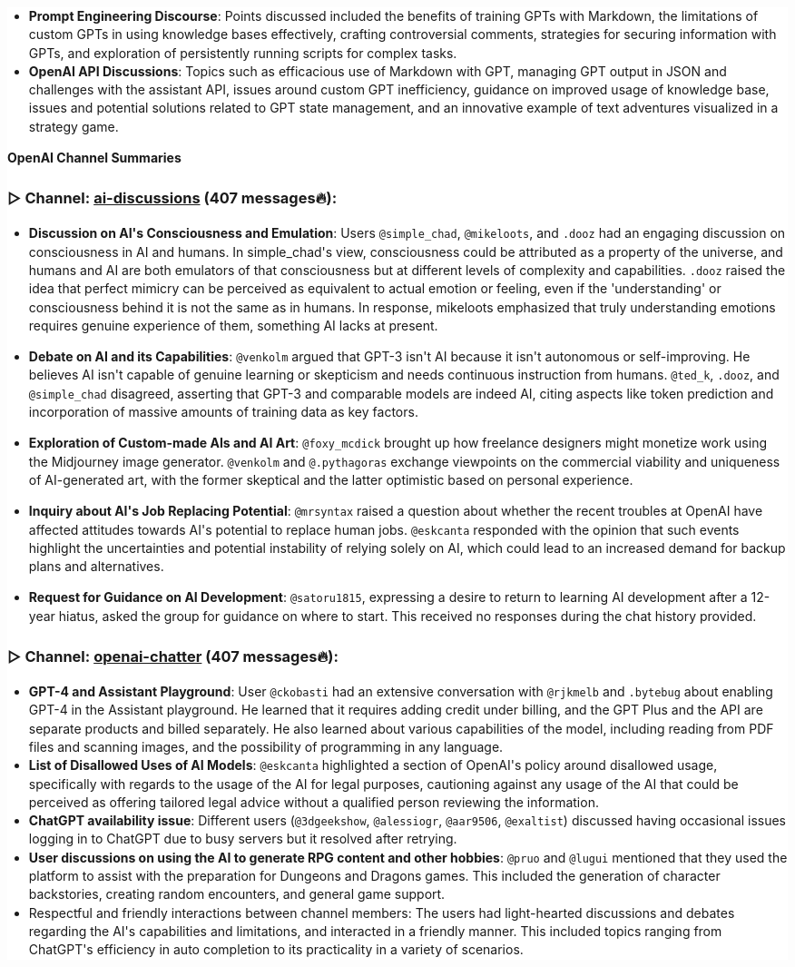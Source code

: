 - **Prompt Engineering Discourse**: Points discussed included the benefits of training GPTs with Markdown, the limitations of custom GPTs in using knowledge bases effectively, crafting controversial comments, strategies for securing information with GPTs, and exploration of persistently running scripts for complex tasks.
- **OpenAI API Discussions**: Topics such as efficacious use of Markdown with GPT, managing GPT output in JSON and challenges with the assistant API, issues around custom GPT inefficiency, guidance on improved usage of knowledge base, issues and potential solutions related to GPT state management, and an innovative example of text adventures visualized in a strategy game.

**OpenAI Channel Summaries**

### ▷ Channel: [ai-discussions](https://discord.com/channels/974519864045756446/998381918976479273) (407 messages🔥): 

- **Discussion on AI's Consciousness and Emulation**: Users `@simple_chad`, `@mikeloots`, and `.dooz` had an engaging discussion on consciousness in AI and humans. In simple_chad's view, consciousness could be attributed as a property of the universe, and humans and AI are both emulators of that consciousness but at different levels of complexity and capabilities. `.dooz` raised the idea that perfect mimicry can be perceived as equivalent to actual emotion or feeling, even if the 'understanding' or consciousness behind it is not the same as in humans. In response, mikeloots emphasized that truly understanding emotions requires genuine experience of them, something AI lacks at present.

- **Debate on AI and its Capabilities**: `@venkolm` argued that GPT-3 isn't AI because it isn't autonomous or self-improving. He believes AI isn't capable of genuine learning or skepticism and needs continuous instruction from humans. `@ted_k`, `.dooz`, and `@simple_chad` disagreed, asserting that GPT-3 and comparable models are indeed AI, citing aspects like token prediction and incorporation of massive amounts of training data as key factors.

- **Exploration of Custom-made AIs and AI Art**: `@foxy_mcdick` brought up how freelance designers might monetize work using the Midjourney image generator. `@venkolm` and `@.pythagoras` exchange viewpoints on the commercial viability and uniqueness of AI-generated art, with the former skeptical and the latter optimistic based on personal experience. 

- **Inquiry about AI's Job Replacing Potential**: `@mrsyntax` raised a question about whether the recent troubles at OpenAI have affected attitudes towards AI's potential to replace human jobs. `@eskcanta` responded with the opinion that such events highlight the uncertainties and potential instability of relying solely on AI, which could lead to an increased demand for backup plans and alternatives.

- **Request for Guidance on AI Development**: `@satoru1815`, expressing a desire to return to learning AI development after a 12-year hiatus, asked the group for guidance on where to start. This received no responses during the chat history provided.


### ▷ Channel: [openai-chatter](https://discord.com/channels/974519864045756446/977697652147892304) (407 messages🔥): 

- **GPT-4 and Assistant Playground**: User `@ckobasti` had an extensive conversation with `@rjkmelb` and `.bytebug` about enabling GPT-4 in the Assistant playground. He learned that it requires adding credit under billing, and the GPT Plus and the API are separate products and billed separately. He also learned about various capabilities of the model, including reading from PDF files and scanning images, and the possibility of programming in any language.
- **List of Disallowed Uses of AI Models**: `@eskcanta` highlighted a section of OpenAI's policy around disallowed usage, specifically with regards to the usage of the AI for legal purposes, cautioning against any usage of the AI that could be perceived as offering tailored legal advice without a qualified person reviewing the information.
- **ChatGPT availability issue**: Different users (`@3dgeekshow`, `@alessiogr`, `@aar9506`, `@exaltist`) discussed having occasional issues logging in to ChatGPT due to busy servers but it resolved after retrying.
- **User discussions on using the AI to generate RPG content and other hobbies**: `@pruo` and `@lugui` mentioned that they used the platform to assist with the preparation for Dungeons and Dragons games. This included the generation of character backstories, creating random encounters, and general game support.
- Respectful and friendly interactions between channel members: The users had light-hearted discussions and debates regarding the AI's capabilities and limitations, and interacted in a friendly manner. This included topics ranging from ChatGPT's efficiency in auto completion to its practicality in a variety of scenarios.